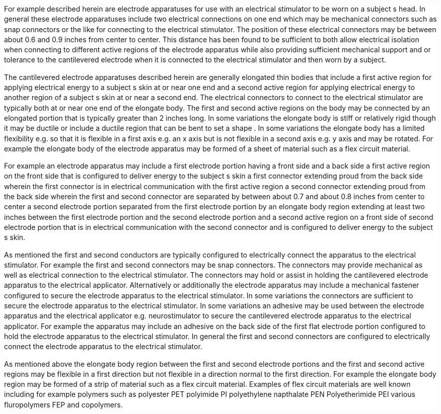 For example described herein are electrode apparatuses for use with an electrical stimulator to be worn on a subject s head. In general these electrode apparatuses include two electrical connections on one end which may be mechanical connectors such as snap connectors or the like for connecting to the electrical stimulator. The position of these electrical connectors may be between about 0.6 and 0.9 inches from center to center. This distance has been found to be sufficient to both allow electrical isolation when connecting to different active regions of the electrode apparatus while also providing sufficient mechanical support and or tolerance to the cantilevered electrode when it is connected to the electrical stimulator and then worn by a subject.

The cantilevered electrode apparatuses described herein are generally elongated thin bodies that include a first active region for applying electrical energy to a subject s skin at or near one end and a second active region for applying electrical energy to another region of a subject s skin at or near a second end. The electrical connectors to connect to the electrical stimulator are typically both at or near one end of the elongate body. The first and second active regions on the body may be connected by an elongated portion that is typically greater than 2 inches long. In some variations the elongate body is stiff or relatively rigid though it may be ductile or include a ductile region that can be bent to set a shape . In some variations the elongate body has a limited flexibility e.g. so that it is flexible in a first axis e.g. an x axis but is not flexible in a second axis e.g. y axis and may be rotated. For example the elongate body of the electrode apparatus may be formed of a sheet of material such as a flex circuit material.

For example an electrode apparatus may include a first electrode portion having a front side and a back side a first active region on the front side that is configured to deliver energy to the subject s skin a first connector extending proud from the back side wherein the first connector is in electrical communication with the first active region a second connector extending proud from the back side wherein the first and second connector are separated by between about 0.7 and about 0.8 inches from center to center a second electrode portion separated from the first electrode portion by an elongate body region extending at least two inches between the first electrode portion and the second electrode portion and a second active region on a front side of second electrode portion that is in electrical communication with the second connector and is configured to deliver energy to the subject s skin.

As mentioned the first and second conductors are typically configured to electrically connect the apparatus to the electrical stimulator. For example the first and second connectors may be snap connectors. The connectors may provide mechanical as well as electrical connection to the electrical stimulator. The connectors may hold or assist in holding the cantilevered electrode apparatus to the electrical applicator. Alternatively or additionally the electrode apparatus may include a mechanical fastener configured to secure the electrode apparatus to the electrical stimulator. In some variations the connectors are sufficient to secure the electrode apparatus to the electrical stimulator. In some variations an adhesive may be used between the electrode apparatus and the electrical applicator e.g. neurostimulator to secure the cantilevered electrode apparatus to the electrical applicator. For example the apparatus may include an adhesive on the back side of the first flat electrode portion configured to hold the electrode apparatus to the electrical stimulator. In general the first and second connectors are configured to electrically connect the electrode apparatus to the electrical stimulator.

As mentioned above the elongate body region between the first and second electrode portions and the first and second active regions may be flexible in a first direction but not flexible in a direction normal to the first direction. For example the elongate body region may be formed of a strip of material such as a flex circuit material. Examples of flex circuit materials are well known including for example polymers such as polyester PET polyimide PI polyethylene napthalate PEN Polyetherimide PEI various fluropolymers FEP and copolymers.
